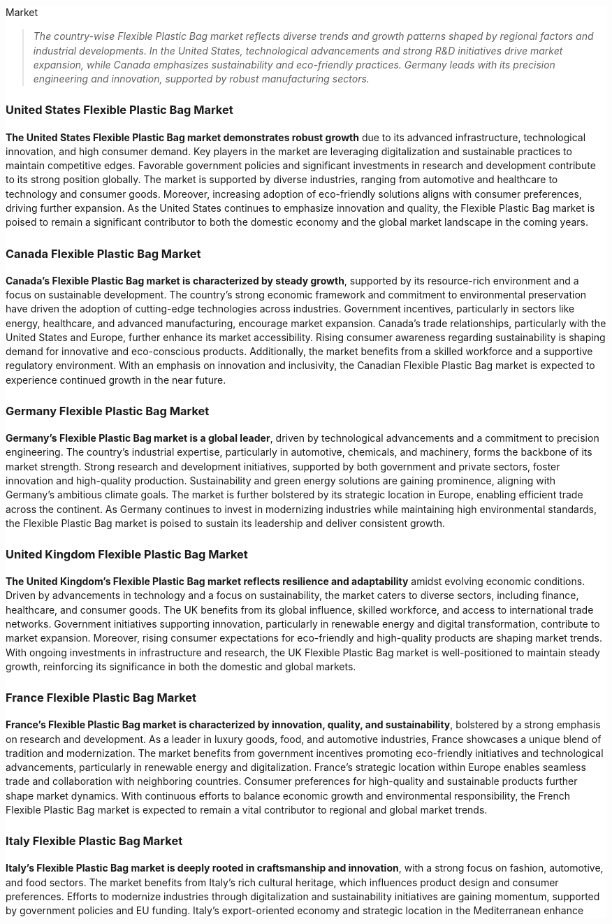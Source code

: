 Market<br /></span></h1><blockquote><p><em><span class="">The country-wise Flexible Plastic Bag market reflects diverse trends and growth patterns shaped by regional factors and industrial developments. In the United States, technological advancements and strong R&amp;D initiatives drive market expansion, while Canada emphasizes sustainability and eco-friendly practices. Germany leads with its precision engineering and innovation, supported by robust manufacturing sectors.</span></em></p></blockquote><h3><strong>United States Flexible Plastic Bag Market</strong></h3><p><strong>The United States Flexible Plastic Bag market demonstrates robust growth</strong> due to its advanced infrastructure, technological innovation, and high consumer demand. Key players in the market are leveraging digitalization and sustainable practices to maintain competitive edges. Favorable government policies and significant investments in research and development contribute to its strong position globally. The market is supported by diverse industries, ranging from automotive and healthcare to technology and consumer goods. Moreover, increasing adoption of eco-friendly solutions aligns with consumer preferences, driving further expansion. As the United States continues to emphasize innovation and quality, the Flexible Plastic Bag market is poised to remain a significant contributor to both the domestic economy and the global market landscape in the coming years.</p><h3><strong>Canada Flexible Plastic Bag Market</strong></h3><p><strong>Canada&rsquo;s Flexible Plastic Bag market is characterized by steady growth</strong>, supported by its resource-rich environment and a focus on sustainable development. The country&rsquo;s strong economic framework and commitment to environmental preservation have driven the adoption of cutting-edge technologies across industries. Government incentives, particularly in sectors like energy, healthcare, and advanced manufacturing, encourage market expansion. Canada&rsquo;s trade relationships, particularly with the United States and Europe, further enhance its market accessibility. Rising consumer awareness regarding sustainability is shaping demand for innovative and eco-conscious products. Additionally, the market benefits from a skilled workforce and a supportive regulatory environment. With an emphasis on innovation and inclusivity, the Canadian Flexible Plastic Bag market is expected to experience continued growth in the near future.</p><h3><strong>Germany Flexible Plastic Bag Market</strong></h3><p><strong>Germany&rsquo;s Flexible Plastic Bag market is a global leader</strong>, driven by technological advancements and a commitment to precision engineering. The country&rsquo;s industrial expertise, particularly in automotive, chemicals, and machinery, forms the backbone of its market strength. Strong research and development initiatives, supported by both government and private sectors, foster innovation and high-quality production. Sustainability and green energy solutions are gaining prominence, aligning with Germany&rsquo;s ambitious climate goals. The market is further bolstered by its strategic location in Europe, enabling efficient trade across the continent. As Germany continues to invest in modernizing industries while maintaining high environmental standards, the Flexible Plastic Bag market is poised to sustain its leadership and deliver consistent growth.</p><h3><strong>United Kingdom Flexible Plastic Bag Market</strong></h3><p><strong>The United Kingdom&rsquo;s Flexible Plastic Bag market reflects resilience and adaptability</strong> amidst evolving economic conditions. Driven by advancements in technology and a focus on sustainability, the market caters to diverse sectors, including finance, healthcare, and consumer goods. The UK benefits from its global influence, skilled workforce, and access to international trade networks. Government initiatives supporting innovation, particularly in renewable energy and digital transformation, contribute to market expansion. Moreover, rising consumer expectations for eco-friendly and high-quality products are shaping market trends. With ongoing investments in infrastructure and research, the UK Flexible Plastic Bag market is well-positioned to maintain steady growth, reinforcing its significance in both the domestic and global markets.</p><h3><strong>France Flexible Plastic Bag Market</strong></h3><p><strong>France&rsquo;s Flexible Plastic Bag market is characterized by innovation, quality, and sustainability</strong>, bolstered by a strong emphasis on research and development. As a leader in luxury goods, food, and automotive industries, France showcases a unique blend of tradition and modernization. The market benefits from government incentives promoting eco-friendly initiatives and technological advancements, particularly in renewable energy and digitalization. France&rsquo;s strategic location within Europe enables seamless trade and collaboration with neighboring countries. Consumer preferences for high-quality and sustainable products further shape market dynamics. With continuous efforts to balance economic growth and environmental responsibility, the French Flexible Plastic Bag market is expected to remain a vital contributor to regional and global market trends.</p><h3><strong>Italy Flexible Plastic Bag Market</strong></h3><p><strong>Italy&rsquo;s Flexible Plastic Bag market is deeply rooted in craftsmanship and innovation</strong>, with a strong focus on fashion, automotive, and food sectors. The market benefits from Italy&rsquo;s rich cultural heritage, which influences product design and consumer preferences. Efforts to modernize industries through digitalization and sustainability initiatives are gaining momentum, supported by government policies and EU funding. Italy&rsquo;s export-oriented economy and strategic location in the Mediterranean enhance
